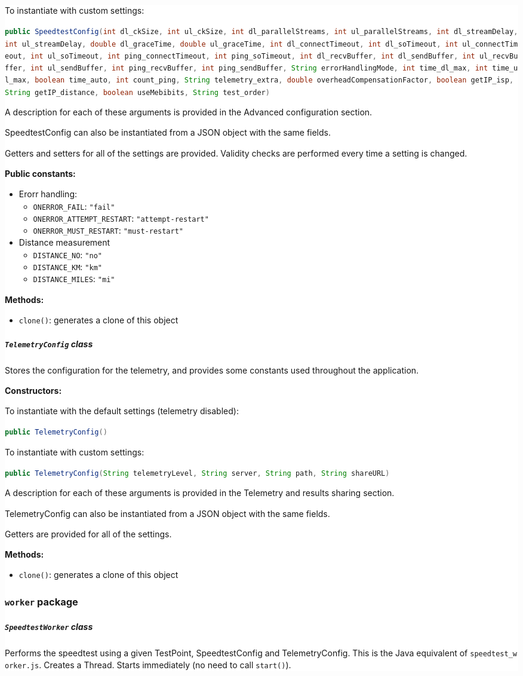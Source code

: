 To instantiate with custom settings:
```java
public SpeedtestConfig(int dl_ckSize, int ul_ckSize, int dl_parallelStreams, int ul_parallelStreams, int dl_streamDelay, int ul_streamDelay, double dl_graceTime, double ul_graceTime, int dl_connectTimeout, int dl_soTimeout, int ul_connectTimeout, int ul_soTimeout, int ping_connectTimeout, int ping_soTimeout, int dl_recvBuffer, int dl_sendBuffer, int ul_recvBuffer, int ul_sendBuffer, int ping_recvBuffer, int ping_sendBuffer, String errorHandlingMode, int time_dl_max, int time_ul_max, boolean time_auto, int count_ping, String telemetry_extra, double overheadCompensationFactor, boolean getIP_isp, String getIP_distance, boolean useMebibits, String test_order)
```

A description for each of these arguments is provided in the Advanced configuration section.

SpeedtestConfig can also be instantiated from a JSON object with the same fields.

Getters and setters for all of the settings are provided. Validity checks are performed every time a setting is changed.

__Public constants:__

* Erorr handling:
    * `ONERROR_FAIL`: `"fail"`
    * `ONERROR_ATTEMPT_RESTART`: `"attempt-restart"`
    * `ONERROR_MUST_RESTART`: `"must-restart"`
* Distance measurement
    * `DISTANCE_NO`: `"no"`
    * `DISTANCE_KM`: `"km"`
    * `DISTANCE_MILES`: `"mi"`

__Methods:__

* `clone()`: generates a clone of this object

##### `TelemetryConfig` class
Stores the configuration for the telemetry, and provides some constants used throughout the application.

__Constructors:__

To instantiate with the default settings (telemetry disabled):
```java
public TelemetryConfig()
```

To instantiate with custom settings:
```java
public TelemetryConfig(String telemetryLevel, String server, String path, String shareURL)
```

A description for each of these arguments is provided in the Telemetry and results sharing section.

TelemetryConfig can also be instantiated from a JSON object with the same fields.

Getters are provided for all of the settings.

__Methods:__

* `clone()`: generates a clone of this object

### `worker` package
##### `SpeedtestWorker` class
Performs the speedtest using a given TestPoint, SpeedtestConfig and TelemetryConfig. This is the Java equivalent of `speedtest_worker.js`. Creates a Thread. Starts immediately (no need to call `start()`).
